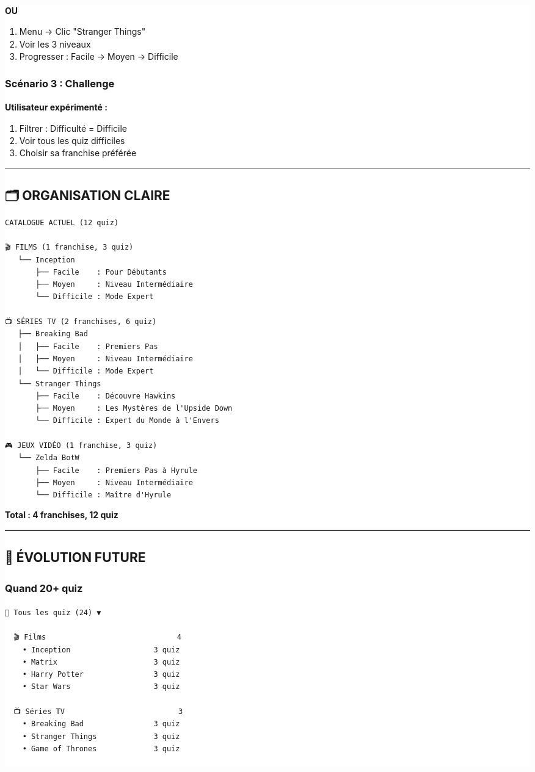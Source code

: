 **OU**

1. Menu → Clic "Stranger Things"
2. Voir les 3 niveaux
3. Progresser : Facile → Moyen → Difficile

### **Scénario 3 : Challenge**

**Utilisateur expérimenté :**
1. Filtrer : Difficulté = Difficile
2. Voir tous les quiz difficiles
3. Choisir sa franchise préférée

---

## 🗂️ **ORGANISATION CLAIRE**

```
CATALOGUE ACTUEL (12 quiz)

🎬 FILMS (1 franchise, 3 quiz)
   └── Inception
       ├── Facile    : Pour Débutants
       ├── Moyen     : Niveau Intermédiaire
       └── Difficile : Mode Expert

📺 SÉRIES TV (2 franchises, 6 quiz)
   ├── Breaking Bad
   │   ├── Facile    : Premiers Pas
   │   ├── Moyen     : Niveau Intermédiaire
   │   └── Difficile : Mode Expert
   └── Stranger Things
       ├── Facile    : Découvre Hawkins
       ├── Moyen     : Les Mystères de l'Upside Down
       └── Difficile : Expert du Monde à l'Envers

🎮 JEUX VIDÉO (1 franchise, 3 quiz)
   └── Zelda BotW
       ├── Facile    : Premiers Pas à Hyrule
       ├── Moyen     : Niveau Intermédiaire
       └── Difficile : Maître d'Hyrule
```

**Total : 4 franchises, 12 quiz**

---

## 🚀 **ÉVOLUTION FUTURE**

### **Quand 20+ quiz**

```
📁 Tous les quiz (24) ▼
  
  🎬 Films                              4
    • Inception                   3 quiz
    • Matrix                      3 quiz
    • Harry Potter                3 quiz
    • Star Wars                   3 quiz
  
  📺 Séries TV                          3
    • Breaking Bad                3 quiz
    • Stranger Things             3 quiz
    • Game of Thrones             3 quiz
  
```